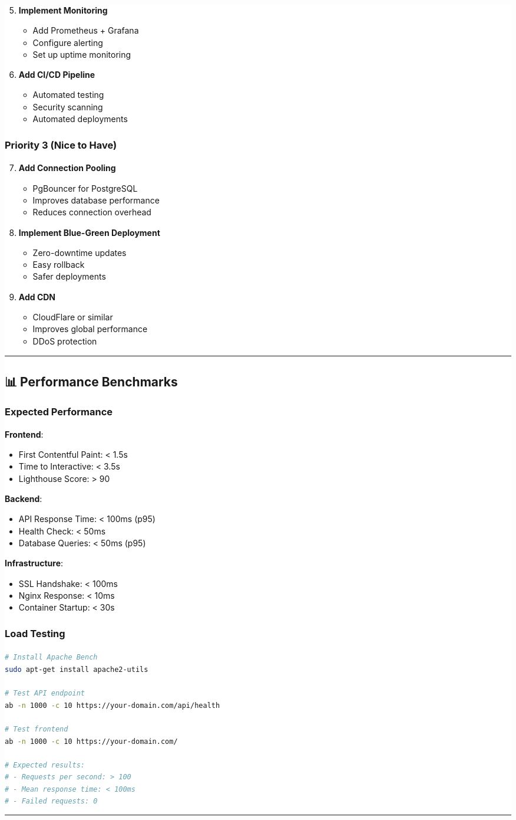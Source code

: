 5. **Implement Monitoring**
   - Add Prometheus + Grafana
   - Configure alerting
   - Set up uptime monitoring

6. **Add CI/CD Pipeline**
   - Automated testing
   - Security scanning
   - Automated deployments

### Priority 3 (Nice to Have)

7. **Add Connection Pooling**
   - PgBouncer for PostgreSQL
   - Improves database performance
   - Reduces connection overhead

8. **Implement Blue-Green Deployment**
   - Zero-downtime updates
   - Easy rollback
   - Safer deployments

9. **Add CDN**
   - CloudFlare or similar
   - Improves global performance
   - DDoS protection

---

## 📊 Performance Benchmarks

### Expected Performance

**Frontend**:
- First Contentful Paint: < 1.5s
- Time to Interactive: < 3.5s
- Lighthouse Score: > 90

**Backend**:
- API Response Time: < 100ms (p95)
- Health Check: < 50ms
- Database Queries: < 50ms (p95)

**Infrastructure**:
- SSL Handshake: < 100ms
- Nginx Response: < 10ms
- Container Startup: < 30s

### Load Testing

```bash
# Install Apache Bench
sudo apt-get install apache2-utils

# Test API endpoint
ab -n 1000 -c 10 https://your-domain.com/api/health

# Test frontend
ab -n 1000 -c 10 https://your-domain.com/

# Expected results:
# - Requests per second: > 100
# - Mean response time: < 100ms
# - Failed requests: 0
```

---
